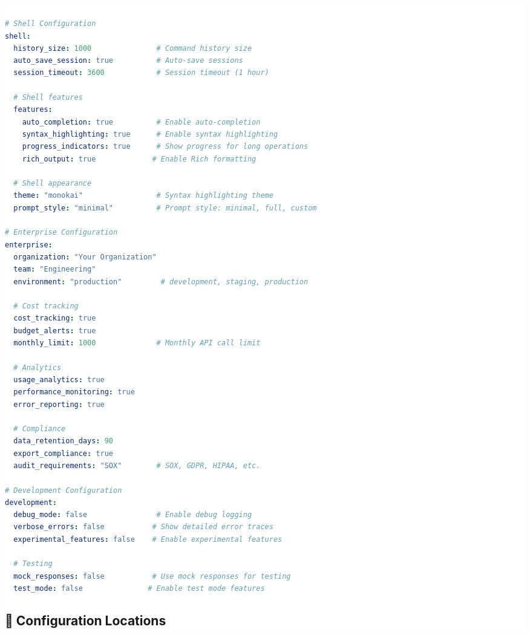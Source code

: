 ```yaml

# Shell Configuration
shell:
  history_size: 1000               # Command history size
  auto_save_session: true          # Auto-save sessions
  session_timeout: 3600            # Session timeout (1 hour)
  
  # Shell features
  features:
    auto_completion: true          # Enable auto-completion
    syntax_highlighting: true      # Enable syntax highlighting
    progress_indicators: true      # Show progress for long operations
    rich_output: true             # Enable Rich formatting
  
  # Shell appearance
  theme: "monokai"                 # Syntax highlighting theme
  prompt_style: "minimal"          # Prompt style: minimal, full, custom

# Enterprise Configuration
enterprise:
  organization: "Your Organization"
  team: "Engineering"
  environment: "production"         # development, staging, production
  
  # Cost tracking
  cost_tracking: true
  budget_alerts: true
  monthly_limit: 1000              # Monthly API call limit
  
  # Analytics
  usage_analytics: true
  performance_monitoring: true
  error_reporting: true
  
  # Compliance
  data_retention_days: 90
  export_compliance: true
  audit_requirements: "SOX"        # SOX, GDPR, HIPAA, etc.

# Development Configuration
development:
  debug_mode: false                # Enable debug logging
  verbose_errors: false           # Show detailed error traces
  experimental_features: false    # Enable experimental features
  
  # Testing
  mock_responses: false           # Use mock responses for testing
  test_mode: false               # Enable test mode features
```

## 📂 Configuration Locations
